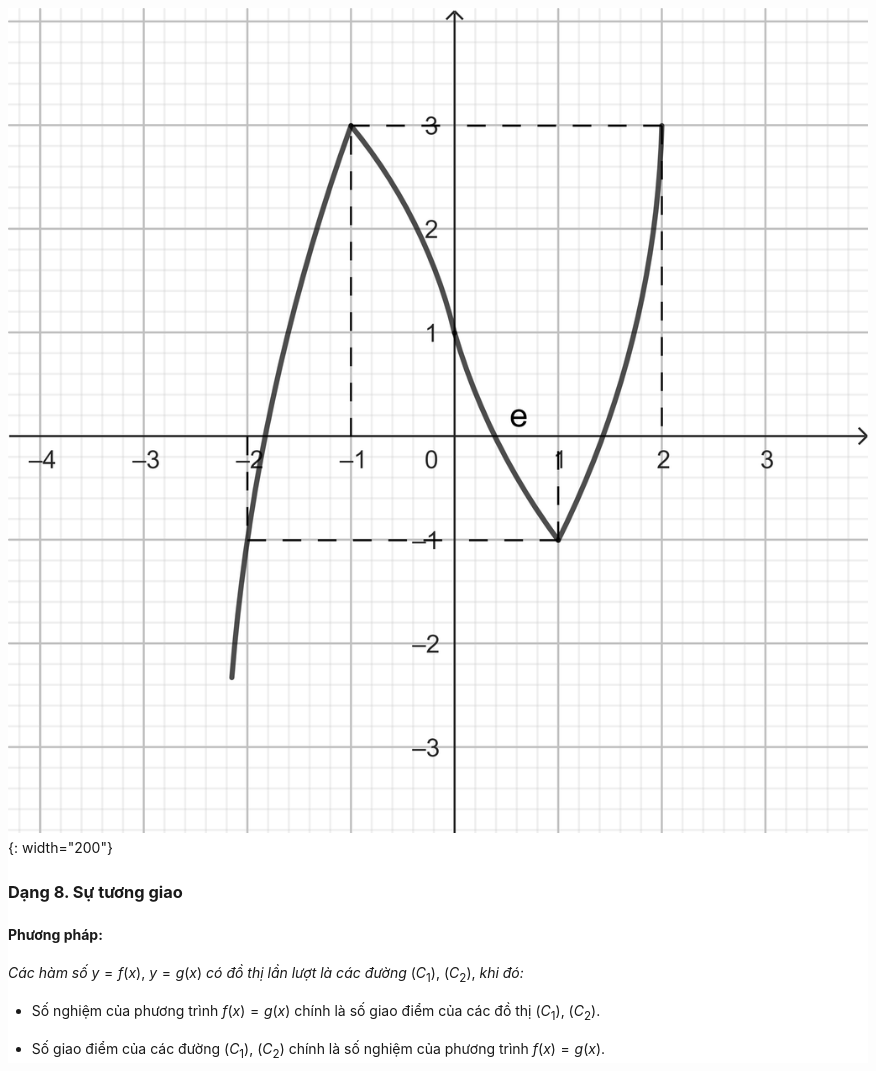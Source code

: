 ![](2982025T12C1B4D7VD3.png){: width="200"}

### Dạng 8. Sự tương giao

#### Phương pháp:

*Các hàm số* $y = f(x)$, $y = g(x)$ *có đồ thị lần lượt là các đường* $(C_1)$, $(C_2)$, *khi đó:*

* Số nghiệm của phương trình $f(x) = g(x)$ chính là số giao điểm của các đồ thị $(C_1)$, $(C_2)$.

* Số giao điểm của các đường $(C_1)$, $(C_2)$ chính là số nghiệm của phương trình $f(x) = g(x)$.
